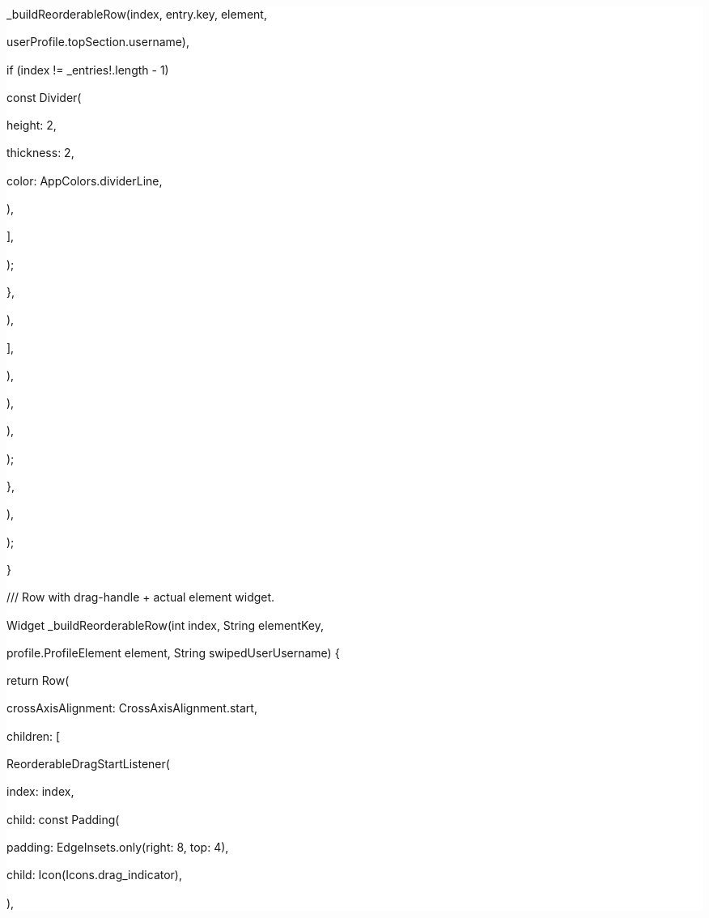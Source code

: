 _buildReorderableRow(index, entry.key, element,

userProfile.topSection.username),

if (index != _entries!.length - 1)

const Divider(

height: 2,

thickness: 2,

color: AppColors.dividerLine,

),

],

);

},

),

],

),

),

),

);

},

),

);

}

/// Row with drag-handle + actual element widget.

Widget _buildReorderableRow(int index, String elementKey,

profile.ProfileElement element, String swipedUserUsername) {

return Row(

crossAxisAlignment: CrossAxisAlignment.start,

children: [

ReorderableDragStartListener(

index: index,

child: const Padding(

padding: EdgeInsets.only(right: 8, top: 4),

child: Icon(Icons.drag_indicator),

),
